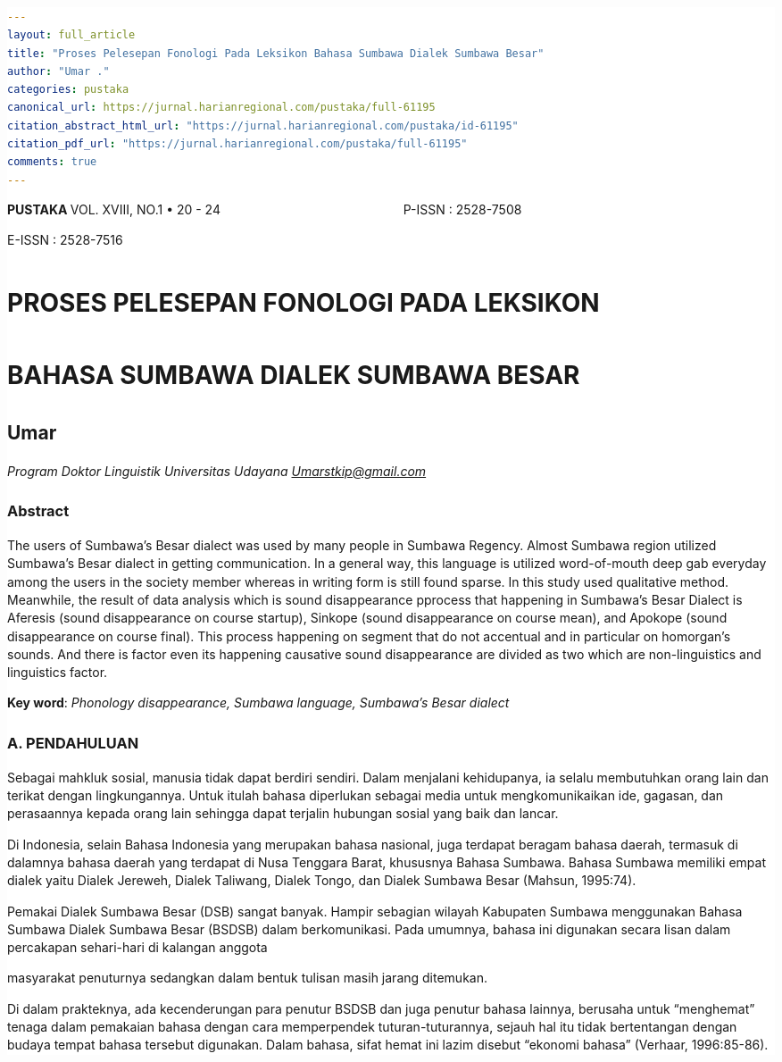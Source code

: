 ```yaml
---
layout: full_article
title: "Proses Pelesepan Fonologi Pada Leksikon Bahasa Sumbawa Dialek Sumbawa Besar"
author: "Umar ."
categories: pustaka
canonical_url: https://jurnal.harianregional.com/pustaka/full-61195 
citation_abstract_html_url: "https://jurnal.harianregional.com/pustaka/id-61195"
citation_pdf_url: "https://jurnal.harianregional.com/pustaka/full-61195"  
comments: true
---
```


<p><span class="font1" style="font-weight:bold;">PUSTAKA </span><span class="font1">V</span><span class="font0">OL</span><span class="font1">. XVIII, N</span><span class="font0">O</span><span class="font1">.1 • 20 - 24 &nbsp;&nbsp;&nbsp;&nbsp;&nbsp;&nbsp;&nbsp;&nbsp;&nbsp;&nbsp;&nbsp;&nbsp;&nbsp;&nbsp;&nbsp;&nbsp;&nbsp;&nbsp;&nbsp;&nbsp;&nbsp;&nbsp;&nbsp;&nbsp;&nbsp;&nbsp;&nbsp;&nbsp;&nbsp;&nbsp;&nbsp;&nbsp;&nbsp;&nbsp;&nbsp;&nbsp;&nbsp;&nbsp;&nbsp;&nbsp;&nbsp;&nbsp;&nbsp;&nbsp;&nbsp;&nbsp;&nbsp;&nbsp;&nbsp;&nbsp;&nbsp;P-ISSN : 2528-7508</span></p>
<p><span class="font1">E-ISSN : 2528-7516</span></p><a name="caption1"></a>
<h1><a name="bookmark0"></a><span class="font5" style="font-weight:bold;"><a name="bookmark1"></a>PROSES PELESEPAN FONOLOGI PADA LEKSIKON</span><br><br><span class="font5" style="font-weight:bold;"><a name="bookmark2"></a>BAHASA SUMBAWA DIALEK SUMBAWA BESAR</span></h1>
<h2><a name="bookmark3"></a><span class="font4" style="font-weight:bold;"><a name="bookmark4"></a>Umar</span></h2>
<p><span class="font1" style="font-style:italic;">Program Doktor Linguistik Universitas Udayana </span><a href="mailto:Umarstkip@gmail.com"><span class="font1" style="font-style:italic;">Umarstkip@gmail.com</span></a></p>
<h3><a name="bookmark5"></a><span class="font2" style="font-weight:bold;"><a name="bookmark6"></a>Abstract</span></h3>
<p><span class="font2">The users of Sumbawa’s Besar dialect was used by many people in Sumbawa Regency. Almost Sumbawa region utilized Sumbawa’s Besar dialect in getting communication. In a general way, this language is utilized word-of-mouth deep gab everyday among the users in the society member whereas in writing form is still found sparse. In this study used qualitative method. Meanwhile, the result of data analysis which is sound disappearance pprocess that happening in Sumbawa’s Besar Dialect is Aferesis (sound disappearance on course startup), Sinkope (sound disappearance on course mean), and Apokope (sound disappearance on course final). This process happening on segment that do not accentual and in particular on homorgan’s sounds. And there is factor even its happening causative sound disappearance are divided as two which are non-linguistics and linguistics factor.</span></p>
<p><span class="font2" style="font-weight:bold;">Key word</span><span class="font2">: </span><span class="font2" style="font-style:italic;">Phonology disappearance, Sumbawa language, Sumbawa’s Besar dialect</span></p>
<h3><a name="bookmark7"></a><span class="font3" style="font-weight:bold;"><a name="bookmark8"></a>A. PENDAHULUAN</span></h3>
<p><span class="font2">Sebagai mahkluk sosial, manusia tidak dapat berdiri sendiri. Dalam menjalani kehidupanya, ia selalu membutuhkan orang lain dan terikat dengan lingkungannya. Untuk itulah bahasa diperlukan sebagai media untuk mengkomunikaikan ide, gagasan, dan perasaannya kepada orang lain sehingga dapat terjalin hubungan sosial yang baik dan lancar.</span></p>
<p><span class="font2">Di Indonesia, selain Bahasa Indonesia yang merupakan bahasa nasional, juga terdapat beragam bahasa daerah, termasuk di dalamnya bahasa daerah yang terdapat di Nusa Tenggara Barat, khususnya Bahasa Sumbawa. Bahasa Sumbawa memiliki empat dialek yaitu Dialek Jereweh, Dialek Taliwang, Dialek Tongo, dan Dialek Sumbawa Besar (Mahsun, 1995:74).</span></p>
<p><span class="font2">Pemakai Dialek Sumbawa Besar (DSB) sangat banyak. Hampir sebagian wilayah Kabupaten Sumbawa menggunakan Bahasa Sumbawa Dialek Sumbawa Besar (BSDSB) dalam berkomunikasi. Pada umumnya, bahasa ini digunakan secara lisan dalam percakapan sehari-hari di kalangan anggota</span></p>
<p><span class="font2">masyarakat penuturnya sedangkan dalam bentuk tulisan masih jarang ditemukan.</span></p>
<p><span class="font2">Di dalam prakteknya, ada kecenderungan para penutur BSDSB dan juga penutur bahasa lainnya, berusaha untuk “menghemat” tenaga dalam pemakaian bahasa dengan cara memperpendek tuturan-tuturannya, sejauh hal itu tidak bertentangan dengan budaya tempat bahasa tersebut digunakan. Dalam bahasa, sifat hemat ini lazim disebut “ekonomi bahasa” (Verhaar, 1996:85-86).</span></p>